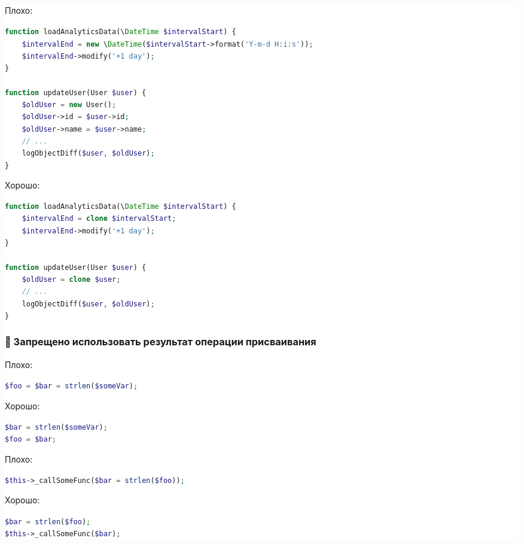 Плохо:
```php
function loadAnalyticsData(\DateTime $intervalStart) {
    $intervalEnd = new \DateTime($intervalStart->format('Y-m-d H:i:s'));
    $intervalEnd->modify('+1 day');
}

function updateUser(User $user) {
    $oldUser = new User();
    $oldUser->id = $user->id;
    $oldUser->name = $user->name;
    // ...
    logObjectDiff($user, $oldUser);
}
```

Хорошо:
```php
function loadAnalyticsData(\DateTime $intervalStart) {
    $intervalEnd = clone $intervalStart;
    $intervalEnd->modify('+1 day');
}

function updateUser(User $user) {
    $oldUser = clone $user;
    // ...
    logObjectDiff($user, $oldUser);
}
```

### 📖 Запрещено использовать результат операции присваивания

Плохо:
```php
$foo = $bar = strlen($someVar);
```

Хорошо:
```php
$bar = strlen($someVar);
$foo = $bar;
```


Плохо:
```php
$this->_callSomeFunc($bar = strlen($foo));
```

Хорошо:
```php
$bar = strlen($foo);
$this->_callSomeFunc($bar);
```
